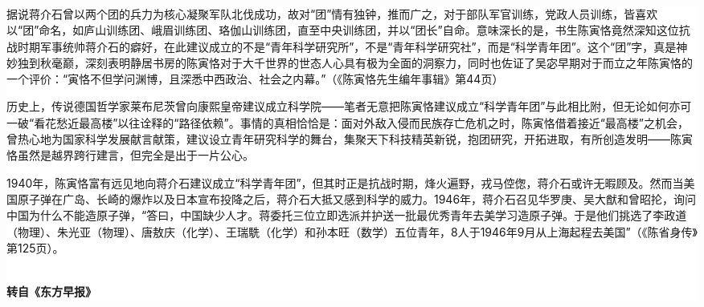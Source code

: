  </p>
 <p>
  据说蒋介石曾以两个团的兵力为核心凝聚军队北伐成功，故对“团”情有独钟，推而广之，对于部队军官训练，党政人员训练，皆喜欢以“团”命名，如庐山训练团、峨眉训练团、珞伽山训练团，直至中央训练团，并以“团长”自命。意味深长的是，书生陈寅恪竟然深知这位抗战时期军事统帅蒋介石的癖好，在此建议成立的不是“青年科学研究所”，不是“青年科学研究社”，而是“科学青年团”。这个“团”字，真是神妙独到秋毫巅，深刻表明静居书房的陈寅恪对于大千世界的世态人心具有极为全面的洞察力，同时也佐证了吴宓早期对于而立之年陈寅恪的一个评价：“寅恪不但学问渊博，且深悉中西政治、社会之内幕。”（《陈寅恪先生编年事辑》第44页）
 </p>
 <p>
  历史上，传说德国哲学家莱布尼茨曾向康熙皇帝建议成立科学院——笔者无意把陈寅恪建议成立“科学青年团”与此相比附，但无论如何亦可一破“看花愁近最高楼”以往诠释的“路径依赖”。事情的真相恰恰是：面对外敌入侵而民族存亡危机之时，陈寅恪借着接近“最高楼”之机会，曾热心地为国家科学发展献言献策，建议设立青年研究科学的舞台，集聚天下科技精英新锐，抱团研究，开拓进取，有所创造发明——陈寅恪虽然是越界跨行建言，但完全是出于一片公心。
 </p>
 <p>
  1940年，陈寅恪富有远见地向蒋介石建议成立“科学青年团”，但其时正是抗战时期，烽火遍野，戎马倥偬，蒋介石或许无暇顾及。然而当美国原子弹在广岛、长崎的爆炸以及日本宣布投降之后，蒋介石大抵又感到科学的威力。1946年，蒋介石召见华罗庚、吴大猷和曾昭抡，询问中国为什么不能造原子弹，“答曰，中国缺少人才。蒋委托三位立即选派并护送一批最优秀青年去美学习造原子弹。于是他们挑选了李政道（物理）、朱光亚（物理）、唐敖庆（化学）、王瑞駪（化学）和孙本旺（数学）五位青年，8人于1946年9月从上海起程去美国”（《陈省身传》第125页）。
 </p>
 <p>
  <br/>
  <strong>
   转自《东方早报》
  </strong>
 </p>
</div>

